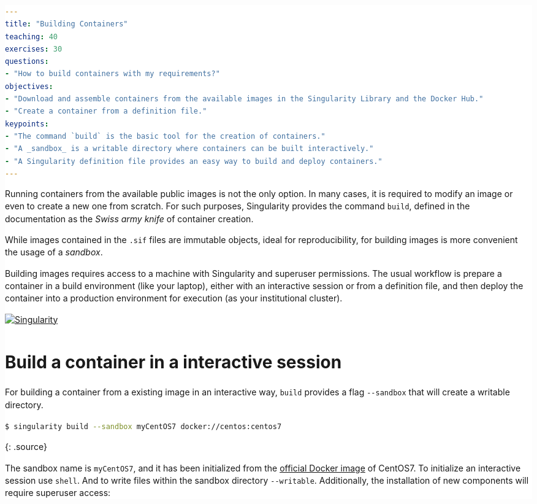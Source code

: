 ```yaml
---
title: "Building Containers"
teaching: 40
exercises: 30
questions:
- "How to build containers with my requirements?"
objectives:
- "Download and assemble containers from the available images in the Singularity Library and the Docker Hub."
- "Create a container from a definition file."
keypoints:
- "The command `build` is the basic tool for the creation of containers."
- "A _sandbox_ is a writable directory where containers can be built interactively."
- "A Singularity definition file provides an easy way to build and deploy containers."
---
```


Running containers from the available public images is not the only option. In many cases, it is required to modify
an image or even to create a new one from scratch. For such purposes, Singularity provides the command `build`,
defined in the documentation as the _Swiss army knife_ of container creation. 

While images contained in the `.sif` files are immutable objects, ideal for reproducibility, for building images is 
more convenient the usage of a _sandbox_. 

Building images requires access to a machine with Singularity and superuser permissions. The usual workflow is prepare
a container in a build environment (like your laptop), either with an interactive session or from a definition file, 
and then deploy the container into a production environment for execution (as your institutional cluster). 
 
<a href="https://journals.plos.org/plosone/article?id=10.1371/journal.pone.0177459">
<img src="http://singularity.lbl.gov/assets/img/diagram/singularity-2.4-flow.png" alt="Singularity" height="400">
</a>

# Build a container in a interactive session

For building a container from a existing image in an interactive way, `build` provides a flag `--sandbox` that will 
create a writable directory.

~~~bash
$ singularity build --sandbox myCentOS7 docker://centos:centos7
~~~
{: .source}

The sandbox name is `myCentOS7`, and it has been initialized from the [official Docker image](https://hub.docker.com/_/centos) 
of CentOS7.
To initialize an interactive session use `shell`. And to write files within the sandbox directory  `--writable`. 
Additionally, the installation of new components will require superuser access: 
